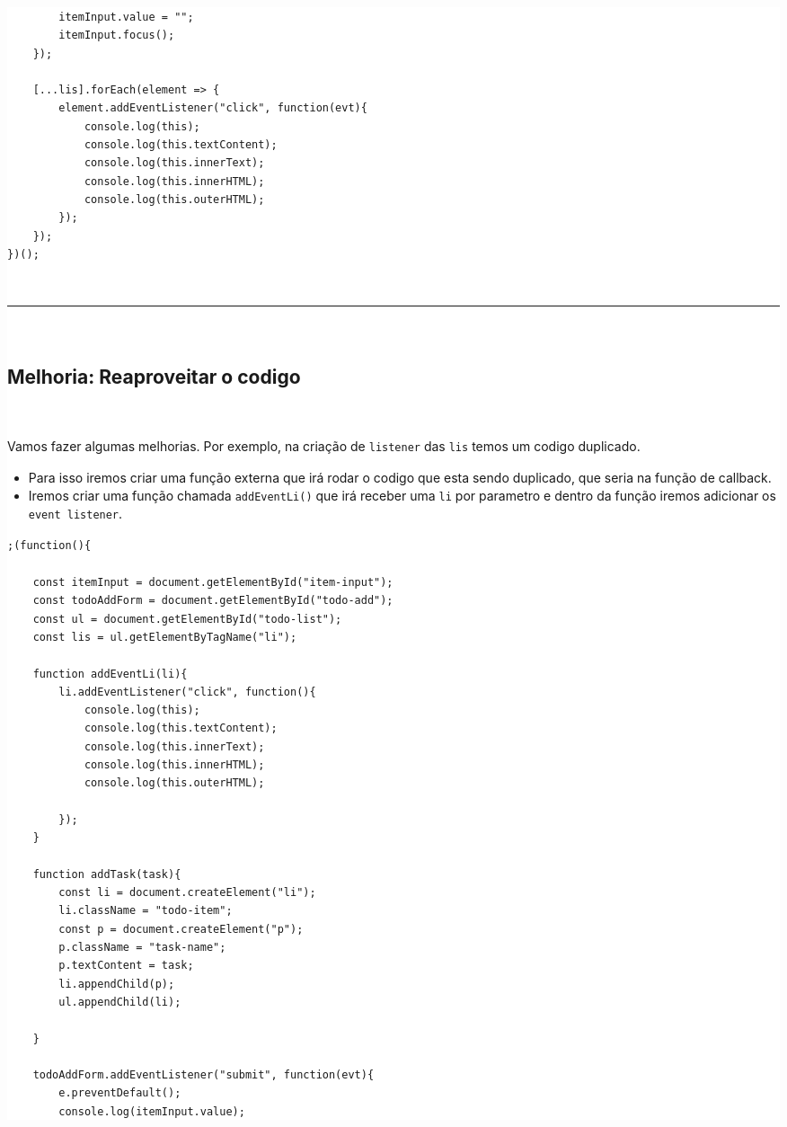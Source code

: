 ~~~
        itemInput.value = "";
        itemInput.focus();
    });

    [...lis].forEach(element => {
        element.addEventListener("click", function(evt){
            console.log(this);
            console.log(this.textContent);
            console.log(this.innerText);
            console.log(this.innerHTML);
            console.log(this.outerHTML);
        });
    });
})();
~~~

<br>
<hr>
<br>

## Melhoria: Reaproveitar o codigo
<br>

Vamos fazer algumas melhorias. Por exemplo, na criação de `listener` das `lis` temos um codigo duplicado.

- Para isso iremos criar uma função externa que irá rodar o codigo que esta sendo duplicado, que seria na função de callback.
- Iremos criar uma função chamada `addEventLi()` que irá receber uma `li` por parametro e dentro da função iremos adicionar os `event listener`.

~~~
;(function(){

    const itemInput = document.getElementById("item-input");
    const todoAddForm = document.getElementById("todo-add");
    const ul = document.getElementById("todo-list");
    const lis = ul.getElementByTagName("li");

    function addEventLi(li){
        li.addEventListener("click", function(){
            console.log(this);
            console.log(this.textContent);
            console.log(this.innerText);
            console.log(this.innerHTML);
            console.log(this.outerHTML);

        });
    }

    function addTask(task){
        const li = document.createElement("li");
        li.className = "todo-item";
        const p = document.createElement("p");
        p.className = "task-name";
        p.textContent = task;
        li.appendChild(p);
        ul.appendChild(li);

    }

    todoAddForm.addEventListener("submit", function(evt){
        e.preventDefault();
        console.log(itemInput.value);
~~~